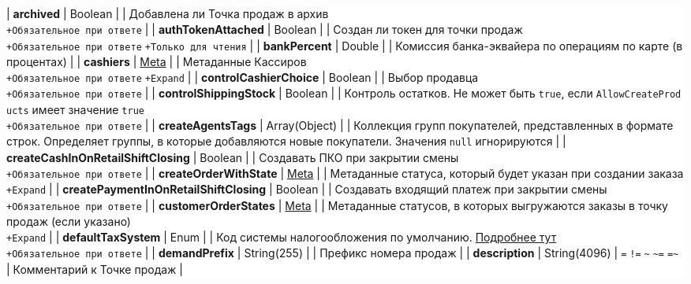 | **archived**                            | Boolean                                                   |                             | Добавлена ли Точка продаж в архив<br>`+Обязательное при ответе`                                                                                                                                                                                                               |
| **authTokenAttached**                   | Boolean                                                   |                             | Создан ли токен для точки продаж<br>`+Обязательное при ответе` `+Только для чтения`                                                                                                                                                                                           |
| **bankPercent**                         | Double                                                    |                             | Комиссия банка-эквайера по операциям по карте (в процентах)                                                                                                                                                                                                                   |
| **cashiers**                            | [Meta](../#mojsklad-json-api-obschie-swedeniq-metadannye) |                             | Метаданные Кассиров<br>`+Обязательное при ответе` `+Expand`                                                                                                                                                                                                                   |
| **controlCashierChoice**                | Boolean                                                   |                             | Выбор продавца<br>`+Обязательное при ответе`                                                                                                                                                                                                                                  |
| **controlShippingStock**                | Boolean                                                   |                             | Контроль остатков. Не может быть `true`, если `AllowCreateProducts` имеет значение `true`<br>`+Обязательное при ответе`                                                                                                                                                       |
| **createAgentsTags**                    | Array(Object)                                             |                             | Коллекция групп покупателей, представленных в формате строк. Определяет группы, в которые добавляются новые покупатели. Значения `null` игнорируются                                                                                                                          |
| **createCashInOnRetailShiftClosing**    | Boolean                                                   |                             | Создавать ПКО при закрытии смены<br>`+Обязательное при ответе`                                                                                                                                                                                                                |
| **createOrderWithState**                | [Meta](../#mojsklad-json-api-obschie-swedeniq-metadannye) |                             | Метаданные статуса, который будет указан при создании заказа<br>`+Expand`                                                                                                                                                                                                     |
| **createPaymentInOnRetailShiftClosing** | Boolean                                                   |                             | Создавать входящий платеж при закрытии смены<br>`+Обязательное при ответе`                                                                                                                                                                                                    |
| **customerOrderStates**                 | [Meta](../#mojsklad-json-api-obschie-swedeniq-metadannye) |                             | Метаданные статусов, в которых выгружаются заказы в точку продаж (если указано)<br>`+Expand`                                                                                                                                                                                  |
| **defaultTaxSystem**                    | Enum                                                      |                             | Код системы налогообложения по умолчанию. [Подробнее тут](../dictionaries/#suschnosti-tochka-prodazh-tochki-prodazh-atributy-suschnosti-kod-sistemy-nalogooblozheniq-po-umolchaniu)<br>`+Обязательное при ответе`                                                             |
| **demandPrefix**                        | String(255)                                               |                             | Префикс номера продаж                                                                                                                                                                                                                                                         |
| **description**                         | String(4096)                                              | `=` `!=` `~` `~=` `=~`      | Комментарий к Точке продаж                                                                                                                                                                                                                                                    |